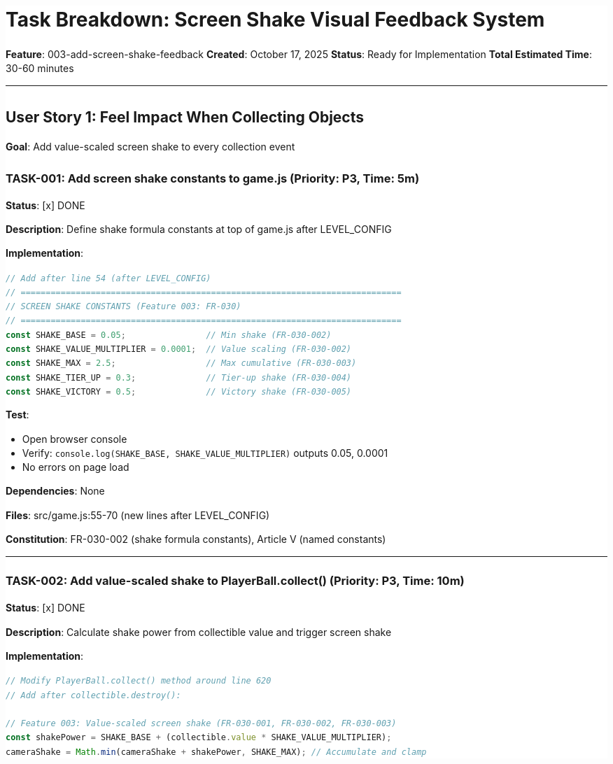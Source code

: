 # Task Breakdown: Screen Shake Visual Feedback System

**Feature**: 003-add-screen-shake-feedback
**Created**: October 17, 2025
**Status**: Ready for Implementation
**Total Estimated Time**: 30-60 minutes

---

## User Story 1: Feel Impact When Collecting Objects

**Goal**: Add value-scaled screen shake to every collection event

### TASK-001: Add screen shake constants to game.js (Priority: P3, Time: 5m)

**Status**: [x] DONE

**Description**: Define shake formula constants at top of game.js after LEVEL_CONFIG

**Implementation**:
```javascript
// Add after line 54 (after LEVEL_CONFIG)
// ============================================================================
// SCREEN SHAKE CONSTANTS (Feature 003: FR-030)
// ============================================================================
const SHAKE_BASE = 0.05;                // Min shake (FR-030-002)
const SHAKE_VALUE_MULTIPLIER = 0.0001;  // Value scaling (FR-030-002)
const SHAKE_MAX = 2.5;                  // Max cumulative (FR-030-003)
const SHAKE_TIER_UP = 0.3;              // Tier-up shake (FR-030-004)
const SHAKE_VICTORY = 0.5;              // Victory shake (FR-030-005)
```

**Test**:
- Open browser console
- Verify: `console.log(SHAKE_BASE, SHAKE_VALUE_MULTIPLIER)` outputs 0.05, 0.0001
- No errors on page load

**Dependencies**: None

**Files**: src/game.js:55-70 (new lines after LEVEL_CONFIG)

**Constitution**: FR-030-002 (shake formula constants), Article V (named constants)

---

### TASK-002: Add value-scaled shake to PlayerBall.collect() (Priority: P3, Time: 10m)

**Status**: [x] DONE

**Description**: Calculate shake power from collectible value and trigger screen shake

**Implementation**:
```javascript
// Modify PlayerBall.collect() method around line 620
// Add after collectible.destroy():

// Feature 003: Value-scaled screen shake (FR-030-001, FR-030-002, FR-030-003)
const shakePower = SHAKE_BASE + (collectible.value * SHAKE_VALUE_MULTIPLIER);
cameraShake = Math.min(cameraShake + shakePower, SHAKE_MAX); // Accumulate and clamp
```
